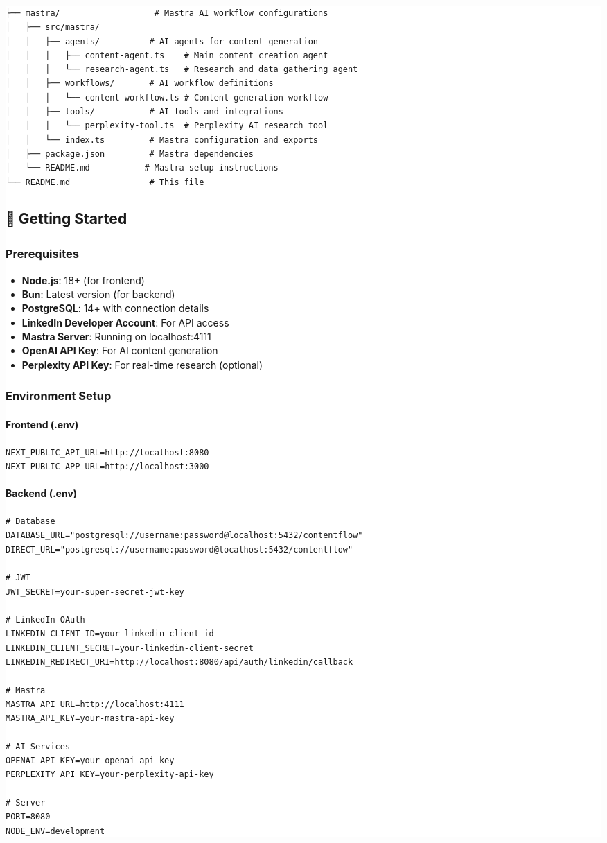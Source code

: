 ```
├── mastra/                   # Mastra AI workflow configurations
│   ├── src/mastra/
│   │   ├── agents/          # AI agents for content generation
│   │   │   ├── content-agent.ts    # Main content creation agent
│   │   │   └── research-agent.ts   # Research and data gathering agent
│   │   ├── workflows/       # AI workflow definitions
│   │   │   └── content-workflow.ts # Content generation workflow
│   │   ├── tools/           # AI tools and integrations
│   │   │   └── perplexity-tool.ts  # Perplexity AI research tool
│   │   └── index.ts         # Mastra configuration and exports
│   ├── package.json         # Mastra dependencies
│   └── README.md           # Mastra setup instructions
└── README.md                # This file
```

## 🚀 Getting Started

### Prerequisites

- **Node.js**: 18+ (for frontend)
- **Bun**: Latest version (for backend)
- **PostgreSQL**: 14+ with connection details
- **LinkedIn Developer Account**: For API access
- **Mastra Server**: Running on localhost:4111
- **OpenAI API Key**: For AI content generation
- **Perplexity API Key**: For real-time research (optional)

### Environment Setup

#### Frontend (.env)

```env
NEXT_PUBLIC_API_URL=http://localhost:8080
NEXT_PUBLIC_APP_URL=http://localhost:3000
```

#### Backend (.env)

```env
# Database
DATABASE_URL="postgresql://username:password@localhost:5432/contentflow"
DIRECT_URL="postgresql://username:password@localhost:5432/contentflow"

# JWT
JWT_SECRET=your-super-secret-jwt-key

# LinkedIn OAuth
LINKEDIN_CLIENT_ID=your-linkedin-client-id
LINKEDIN_CLIENT_SECRET=your-linkedin-client-secret
LINKEDIN_REDIRECT_URI=http://localhost:8080/api/auth/linkedin/callback

# Mastra
MASTRA_API_URL=http://localhost:4111
MASTRA_API_KEY=your-mastra-api-key

# AI Services
OPENAI_API_KEY=your-openai-api-key
PERPLEXITY_API_KEY=your-perplexity-api-key

# Server
PORT=8080
NODE_ENV=development
```

